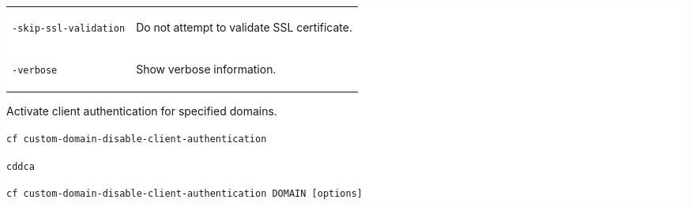 <table>
<tr>
<td>

`-skip-ssl-validation`



</td>
<td>

Do not attempt to validate SSL certificate.



</td>
</tr>
<tr>
<td>

`-verbose`



</td>
<td>

Show verbose information.



</td>
</tr>
</table>



</td>
<td>

Activate client authentication for specified domains.



</td>
</tr>
<tr>
<td>

`cf custom-domain-disable-client-authentication`



</td>
<td>

`cddca`



</td>
<td>

`cf custom-domain-disable-client-authentication DOMAIN [options]`

